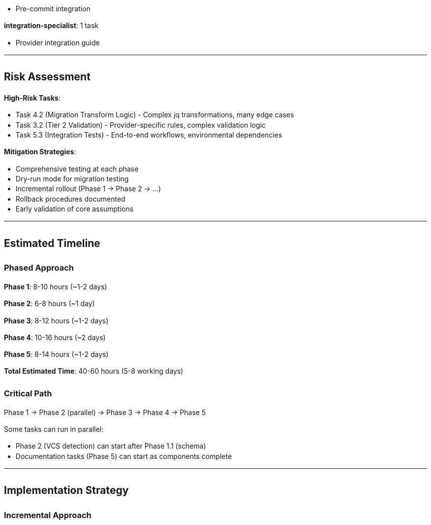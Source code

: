 - Pre-commit integration

**integration-specialist**: 1 task

- Provider integration guide

---

## Risk Assessment

**High-Risk Tasks**:

- Task 4.2 (Migration Transform Logic) - Complex jq transformations, many edge cases
- Task 3.2 (Tier 2 Validation) - Provider-specific rules, complex validation logic
- Task 5.3 (Integration Tests) - End-to-end workflows, environmental dependencies

**Mitigation Strategies**:

- Comprehensive testing at each phase
- Dry-run mode for migration testing
- Incremental rollout (Phase 1 → Phase 2 → ...)
- Rollback procedures documented
- Early validation of core assumptions

---

## Estimated Timeline

### Phased Approach

**Phase 1**: 8-10 hours (~1-2 days)

**Phase 2**: 6-8 hours (~1 day)

**Phase 3**: 8-12 hours (~1-2 days)

**Phase 4**: 10-16 hours (~2 days)

**Phase 5**: 8-14 hours (~1-2 days)

**Total Estimated Time**: 40-60 hours (5-8 working days)

### Critical Path

Phase 1 → Phase 2 (parallel) → Phase 3 → Phase 4 → Phase 5

Some tasks can run in parallel:

- Phase 2 (VCS detection) can start after Phase 1.1 (schema)
- Documentation tasks (Phase 5) can start as components complete

---

## Implementation Strategy

### Incremental Approach
